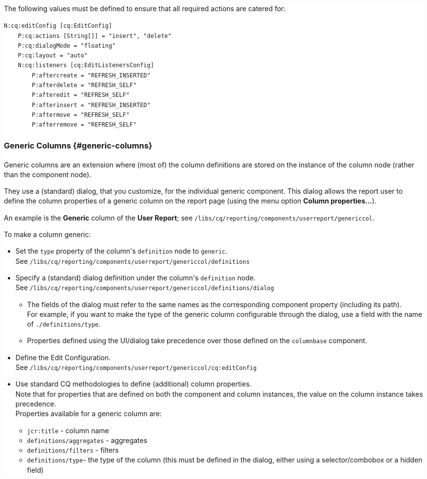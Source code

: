 The following values must be defined to ensure that all required actions are catered for:

```xml
N:cq:editConfig [cq:EditConfig] 
    P:cq:actions [String[]] = "insert", "delete" 
    P:cq:dialogMode = "floating"
    P:cq:layout = "auto"
    N:cq:listeners [cq:EditListenersConfig]
        P:aftercreate = "REFRESH_INSERTED"
        P:afterdelete = "REFRESH_SELF"
        P:afteredit = "REFRESH_SELF"
        P:afterinsert = "REFRESH_INSERTED"
        P:aftermove = "REFRESH_SELF"
        P:afterremove = "REFRESH_SELF"
```

### Generic Columns {#generic-columns}

Generic columns are an extension where (most of) the column definitions are stored on the instance of the column node (rather than the component node).

They use a (standard) dialog, that you customize, for the individual generic component. This dialog allows the report user to define the column properties of a generic column on the report page (using the menu option **Column properties...**).

An example is the **Generic** column of the **User Report**; see `/libs/cq/reporting/components/userreport/genericcol`.

To make a column generic:

* Set the `type` property of the column's `definition` node to `generic`.  
  See `/libs/cq/reporting/components/userreport/genericcol/definitions`

* Specify a (standard) dialog definition under the column's `definition` node.  
  See `/libs/cq/reporting/components/userreport/genericcol/definitions/dialog`

    * The fields of the dialog must refer to the same names as the corresponding component property (including its path).  
      For example, if you want to make the type of the generic column configurable through the dialog, use a field with the name of `./definitions/type`.
    
    * Properties defined using the UI/dialog take precedence over those defined on the `columnbase` component.

* Define the Edit Configuration.  
  See `/libs/cq/reporting/components/userreport/genericcol/cq:editConfig`

* Use standard CQ methodologies to define (additional) column properties.  
  Note that for properties that are defined on both the component and column instances, the value on the column instance takes precedence.  
  Properties available for a generic column are:

    * `jcr:title` - column name
    * `definitions/aggregates` - aggregates
    * `definitions/filters` - filters
    * `definitions/type`- the type of the column (this must be defined in the dialog, either using a selector/combobox or a hidden field)  
    